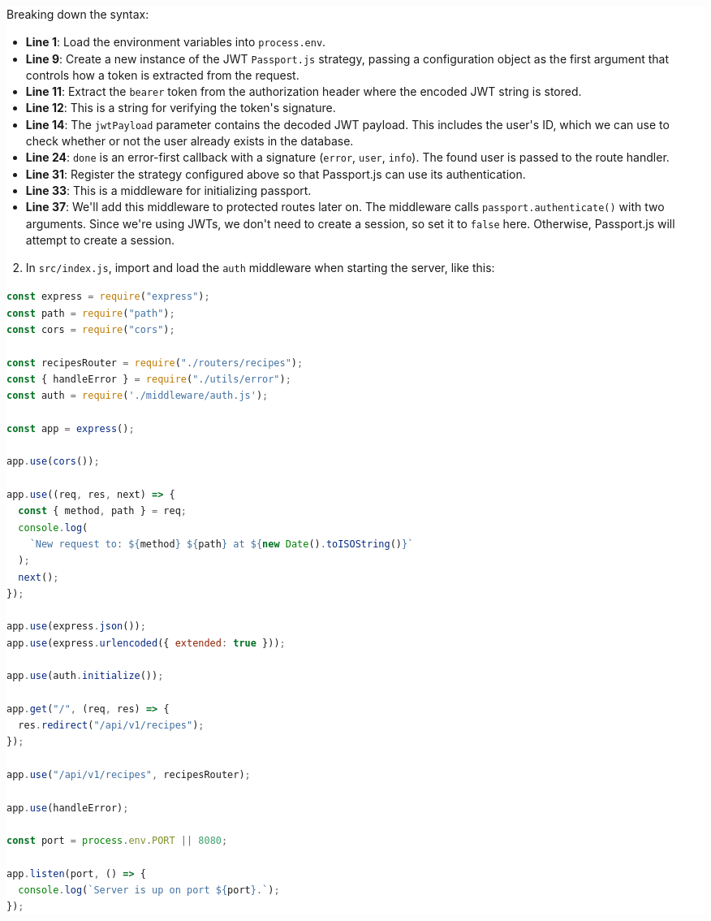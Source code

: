 Breaking down the syntax:
  - **Line 1**: Load the environment variables into `process.env`.
  - **Line 9**: Create a new instance of the JWT `Passport.js` strategy, passing a configuration object as the first argument that controls how a token is extracted from the request.
  - **Line 11**: Extract the `bearer` token from the authorization header where the encoded JWT string is stored.
  - **Line 12**: This is a string for verifying the token's signature.
  - **Line 14**: The `jwtPayload` parameter contains the decoded JWT payload. This includes the user's ID, which we can use to check whether or not the user already exists in the database.
  - **Line 24**: `done` is an error-first callback with a signature (`error`, `user`, `info`). The found user is passed to the route handler.
  - **Line 31**: Register the strategy configured above so that Passport.js can use its authentication.
  - **Line 33**: This is a middleware for initializing passport.
  - **Line 37**: We'll add this middleware to protected routes later on. The middleware calls `passport.authenticate()` with two arguments. Since we're using JWTs, we don't need to create a session, so set it to `false` here. Otherwise, Passport.js will attempt to create a session.
 
2. In `src/index.js`, import and load the `auth` middleware when starting the server, like this:

```js
const express = require("express");
const path = require("path");
const cors = require("cors");

const recipesRouter = require("./routers/recipes");
const { handleError } = require("./utils/error");
const auth = require('./middleware/auth.js');

const app = express();

app.use(cors());

app.use((req, res, next) => {
  const { method, path } = req;
  console.log(
    `New request to: ${method} ${path} at ${new Date().toISOString()}`
  );
  next();
});

app.use(express.json());
app.use(express.urlencoded({ extended: true }));

app.use(auth.initialize());

app.get("/", (req, res) => {
  res.redirect("/api/v1/recipes");
});

app.use("/api/v1/recipes", recipesRouter);

app.use(handleError);

const port = process.env.PORT || 8080;

app.listen(port, () => {
  console.log(`Server is up on port ${port}.`);
});
```
